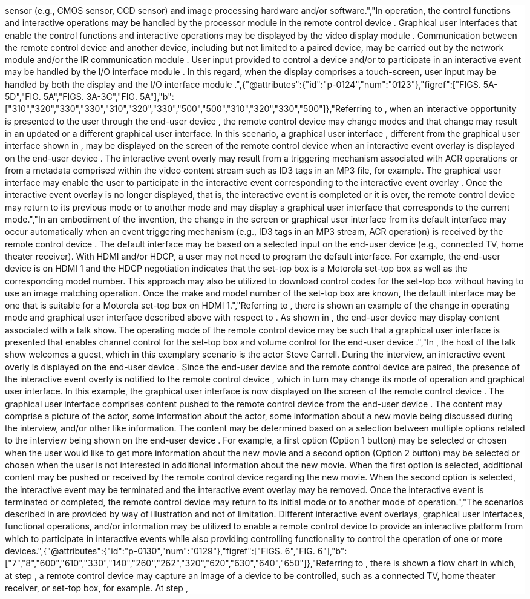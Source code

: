 sensor (e.g., CMOS sensor, CCD sensor) and image processing hardware and\/or software.","In operation, the control functions and interactive operations may be handled by the processor module  in the remote control device . Graphical user interfaces that enable the control functions and interactive operations may be displayed by the video display module . Communication between the remote control device  and another device, including but not limited to a paired device, may be carried out by the network module  and\/or the IR communication module . User input provided to control a device and\/or to participate in an interactive event may be handled by the I\/O interface module . In this regard, when the display  comprises a touch-screen, user input may be handled by both the display  and the I\/O interface module .",{"@attributes":{"id":"p-0124","num":"0123"},"figref":["FIGS. 5A-5D","FIG. 5A","FIGS. 3A-3C","FIG. 5A"],"b":["310","320","330","330","310","320","330","500","500","310","320","330","500"]},"Referring to , when an interactive opportunity is presented to the user through the end-user device , the remote control device  may change modes and that change may result in an updated or a different graphical user interface. In this scenario, a graphical user interface , different from the graphical user interface  shown in , may be displayed on the screen of the remote control device  when an interactive event overlay  is displayed on the end-user device . The interactive event overly  may result from a triggering mechanism associated with ACR operations or from a metadata comprised within the video content stream such as ID3 tags in an MP3 file, for example. The graphical user interface  may enable the user to participate in the interactive event corresponding to the interactive event overlay . Once the interactive event overlay  is no longer displayed, that is, the interactive event is completed or it is over, the remote control device  may return to its previous mode or to another mode and may display a graphical user interface that corresponds to the current mode.","In an embodiment of the invention, the change in the screen or graphical user interface from its default interface may occur automatically when an event triggering mechanism (e.g., ID3 tags in an MP3 stream, ACR operation) is received by the remote control device . The default interface may be based on a selected input on the end-user device  (e.g., connected TV, home theater receiver). With HDMI and\/or HDCP, a user may not need to program the default interface. For example, the end-user device  is on HDMI 1 and the HDCP negotiation indicates that the set-top box  is a Motorola set-top box as well as the corresponding model number. This approach may also be utilized to download control codes for the set-top box without having to use an image matching operation. Once the make and model number of the set-top box  are known, the default interface may be one that is suitable for a Motorola set-top box on HDMI 1.","Referring to , there is shown an example of the change in operating mode and graphical user interface described above with respect to . As shown in , the end-user device  may display content associated with a talk show. The operating mode of the remote control device  may be such that a graphical user interface  is presented that enables channel control for the set-top box  and volume control for the end-user device .","In , the host of the talk show welcomes a guest, which in this exemplary scenario is the actor Steve Carrell. During the interview, an interactive event overly  is displayed on the end-user device . Since the end-user device  and the remote control device  are paired, the presence of the interactive event overly  is notified to the remote control device , which in turn may change its mode of operation and graphical user interface. In this example, the graphical user interface  is now displayed on the screen of the remote control device . The graphical user interface  comprises content pushed to the remote control device  from the end-user device . The content may comprise a picture of the actor, some information about the actor, some information about a new movie being discussed during the interview, and\/or other like information. The content may be determined based on a selection between multiple options related to the interview being shown on the end-user device . For example, a first option (Option 1 button) may be selected or chosen when the user would like to get more information about the new movie and a second option (Option 2 button) may be selected or chosen when the user is not interested in additional information about the new movie. When the first option is selected, additional content may be pushed or received by the remote control device  regarding the new movie. When the second option is selected, the interactive event may be terminated and the interactive event overlay  may be removed. Once the interactive event is terminated or completed, the remote control device  may return to its initial mode or to another mode of operation.","The scenarios described in  are provided by way of illustration and not of limitation. Different interactive event overlays, graphical user interfaces, functional operations, and\/or information may be utilized to enable a remote control device to provide an interactive platform from which to participate in interactive events while also providing controlling functionality to control the operation of one or more devices.",{"@attributes":{"id":"p-0130","num":"0129"},"figref":["FIGS. 6","FIG. 6"],"b":["7","8","600","610","330","140","260","262","320","620","630","640","650"]},"Referring to , there is shown a flow chart  in which, at step , a remote control device may capture an image of a device to be controlled, such as a connected TV, home theater receiver, or set-top box, for example. At step ,